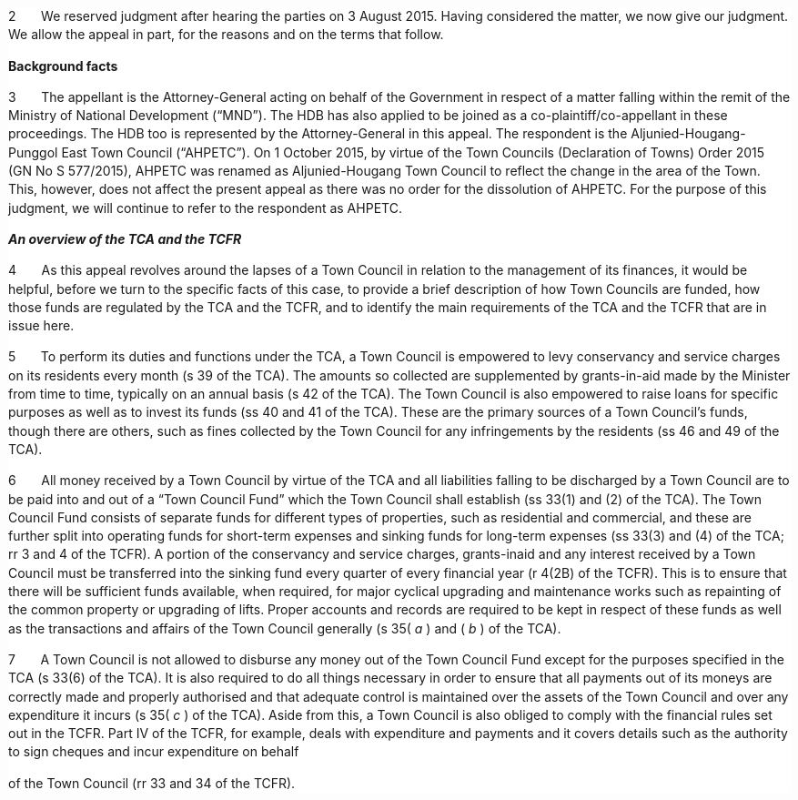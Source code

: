 2       We reserved judgment after hearing the parties on 3 August 2015. Having considered the matter, we now give our judgment. We allow the appeal in part, for the reasons and on the terms that follow. 

**Background facts** 

3       The appellant is the Attorney-General acting on behalf of the Government in respect of a matter falling within the remit of the Ministry of National Development (“MND”). The HDB has also applied to be joined as a co-plaintiff/co-appellant in these proceedings. The HDB too is represented by the Attorney-General in this appeal. The respondent is the Aljunied-Hougang-Punggol East Town Council (“AHPETC”). On 1 October 2015, by virtue of the Town Councils (Declaration of Towns) Order 2015 (GN No S 577/2015), AHPETC was renamed as Aljunied-Hougang Town Council to reflect the change in the area of the Town. This, however, does not affect the present appeal as there was no order for the dissolution of AHPETC. For the purpose of this judgment, we will continue to refer to the respondent as AHPETC. 

**_An overview of the TCA and the TCFR_** 

4       As this appeal revolves around the lapses of a Town Council in relation to the management of its finances, it would be helpful, before we turn to the specific facts of this case, to provide a brief description of how Town Councils are funded, how those funds are regulated by the TCA and the TCFR, and to identify the main requirements of the TCA and the TCFR that are in issue here. 

5       To perform its duties and functions under the TCA, a Town Council is empowered to levy conservancy and service charges on its residents every month (s 39 of the TCA). The amounts so collected are supplemented by grants-in-aid made by the Minister from time to time, typically on an annual basis (s 42 of the TCA). The Town Council is also empowered to raise loans for specific purposes as well as to invest its funds (ss 40 and 41 of the TCA). These are the primary sources of a Town Council’s funds, though there are others, such as fines collected by the Town Council for any infringements by the residents (ss 46 and 49 of the TCA). 

6       All money received by a Town Council by virtue of the TCA and all liabilities falling to be discharged by a Town Council are to be paid into and out of a “Town Council Fund” which the Town Council shall establish (ss 33(1) and (2) of the TCA). The Town Council Fund consists of separate funds for different types of properties, such as residential and commercial, and these are further split into operating funds for short-term expenses and sinking funds for long-term expenses (ss 33(3) and (4) of the TCA; rr 3 and 4 of the TCFR). A portion of the conservancy and service charges, grants-inaid and any interest received by a Town Council must be transferred into the sinking fund every quarter of every financial year (r 4(2B) of the TCFR). This is to ensure that there will be sufficient funds available, when required, for major cyclical upgrading and maintenance works such as repainting of the common property or upgrading of lifts. Proper accounts and records are required to be kept in respect of these funds as well as the transactions and affairs of the Town Council generally (s 35( _a_ ) and ( _b_ ) of the TCA). 

7       A Town Council is not allowed to disburse any money out of the Town Council Fund except for the purposes specified in the TCA (s 33(6) of the TCA). It is also required to do all things necessary in order to ensure that all payments out of its moneys are correctly made and properly authorised and that adequate control is maintained over the assets of the Town Council and over any expenditure it incurs (s 35( _c_ ) of the TCA). Aside from this, a Town Council is also obliged to comply with the financial rules set out in the TCFR. Part IV of the TCFR, for example, deals with expenditure and payments and it covers details such as the authority to sign cheques and incur expenditure on behalf 


of the Town Council (rr 33 and 34 of the TCFR). 
